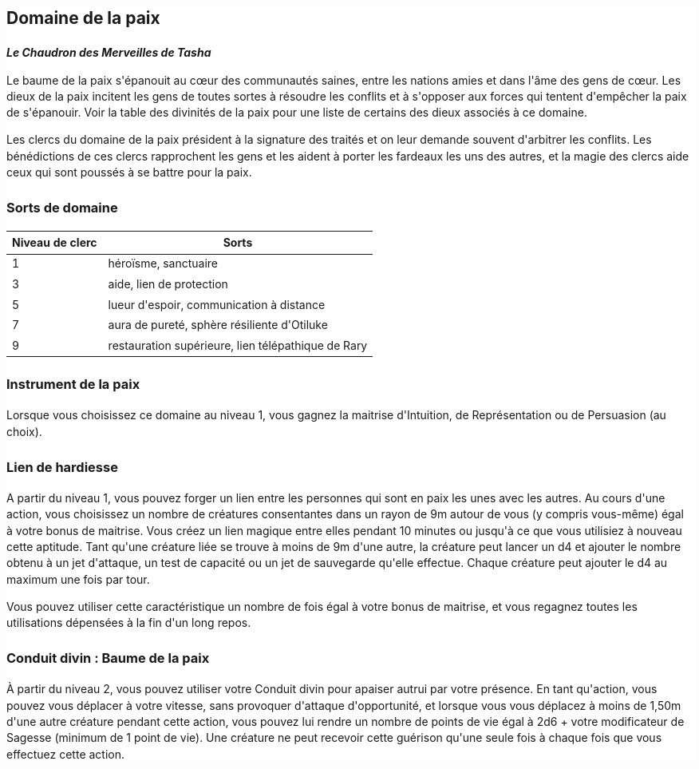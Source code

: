
## Domaine de la paix
***Le Chaudron des Merveilles de Tasha***

Le baume de la paix s'épanouit au cœur des communautés saines, entre les nations amies et dans l'âme des gens de cœur. Les dieux de la paix incitent les gens de toutes sortes à résoudre les conflits et à s'opposer aux forces qui tentent d'empêcher la paix de s'épanouir. Voir la table des divinités de la paix pour une liste de certains des dieux associés à ce domaine.

Les clercs du domaine de la paix président à la signature des traités et on leur demande souvent d'arbitrer les conflits. Les bénédictions de ces clercs rapprochent les gens et les aident à porter les fardeaux les uns des autres, et la magie des clercs aide ceux qui sont poussés à se battre pour la paix.

### Sorts de domaine

| Niveau de clerc | Sorts |
| --------------- | ----- |
| 1	| héroïsme, sanctuaire |
| 3	| aide, lien de protection |
| 5	| lueur d'espoir, communication à distance |
| 7	| aura de pureté, sphère résiliente d'Otiluke |
| 9	| restauration supérieure, lien télépathique de Rary  |

### Instrument de la paix
Lorsque vous choisissez ce domaine au niveau 1, vous gagnez la maitrise d'Intuition, de Représentation ou de Persuasion (au choix).

### Lien de hardiesse
A partir du niveau 1, vous pouvez forger un lien entre les personnes qui sont en paix les unes avec les autres. Au cours d'une action, vous choisissez un nombre de créatures consentantes dans un rayon de 9m autour de vous (y compris vous-même) égal à votre bonus de maitrise. Vous créez un lien magique entre elles pendant 10 minutes ou jusqu'à ce que vous utilisiez à nouveau cette aptitude. Tant qu'une créature liée se trouve à moins de 9m d'une autre, la créature peut lancer un d4 et ajouter le nombre obtenu à un jet d'attaque, un test de capacité ou un jet de sauvegarde qu'elle effectue. Chaque créature peut ajouter le d4 au maximum une fois par tour.

Vous pouvez utiliser cette caractéristique un nombre de fois égal à votre bonus de maitrise, et vous regagnez toutes les utilisations dépensées à la fin d'un long repos.

### Conduit divin : Baume de la paix
À partir du niveau 2, vous pouvez utiliser votre Conduit divin pour apaiser autrui par votre présence. En tant qu'action, vous pouvez vous déplacer à votre vitesse, sans provoquer d'attaque d'opportunité, et lorsque vous vous déplacez à moins de 1,50m d'une autre créature pendant cette action, vous pouvez lui rendre un nombre de points de vie égal à 2d6 + votre modificateur de Sagesse (minimum de 1 point de vie). Une créature ne peut recevoir cette guérison qu'une seule fois à chaque fois que vous effectuez cette action.
